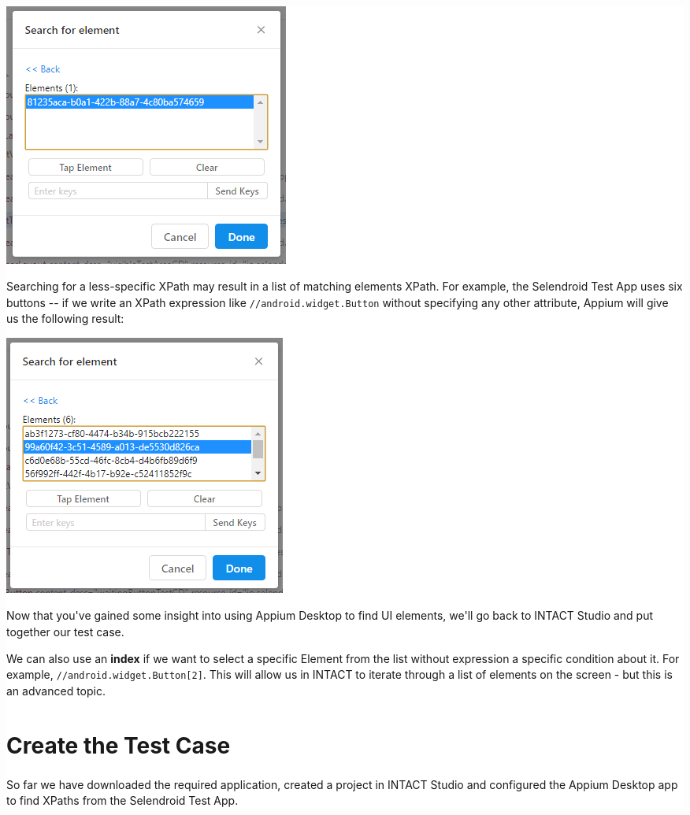 ![alt text](/assets/images/newsroom/articles/apptest/19-VerifyXPath-3.png)

Searching for a less-specific XPath may result in a list of matching elements XPath. For example, the Selendroid Test App uses six buttons -- if we write an XPath expression like `//android.widget.Button` without specifying any other attribute, Appium will give us the following result:

![alt text](/assets/images/newsroom/articles/apptest/20-VerifyXPathList.png)

Now that you've gained some insight into using Appium Desktop to find UI elements, we'll go back to INTACT Studio and put together our test case.

We can also use an **index** if we want to select a specific Element from the list without expression a specific condition about it. For example, `//android.widget.Button[2]`. This will allow us in INTACT to iterate through a list of elements on the screen - but this is an advanced topic.


# Create the Test Case <a name="CreateTestCase"></a>
So far we have downloaded the required application, created a project in INTACT Studio and configured the Appium Desktop app to find XPaths from the Selendroid Test App.

